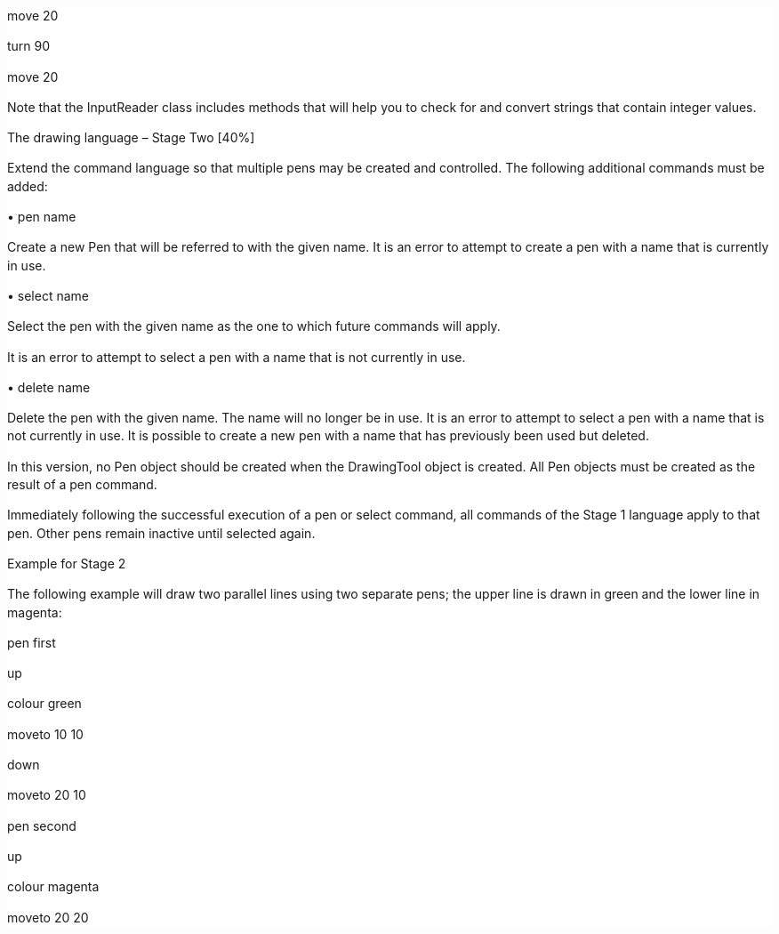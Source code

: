 move 20

turn 90

move 20

Note that the InputReader class includes methods that will help you to check for and
convert strings that contain integer values.

The drawing language – Stage Two [40%]

Extend the command language so that multiple pens may be created and controlled. The
following additional commands must be added:

• pen name

Create a new Pen that will be referred to with the given name. It is an error to
attempt to create a pen with a name that is currently in use.

• select name

Select the pen with the given name as the one to which future commands will apply.

It is an error to attempt to select a pen with a name that is not currently in use.

• delete name

Delete the pen with the given name. The name will no longer be in use. It is an error
to attempt to select a pen with a name that is not currently in use. It is possible to
create a new pen with a name that has previously been used but deleted.

In this version, no Pen object should be created when the DrawingTool object is created.
All Pen objects must be created as the result of a pen command.

Immediately following the successful execution of a pen or select command, all
commands of the Stage 1 language apply to that pen. Other pens remain inactive until
selected again.

Example for Stage 2

The following example will draw two parallel lines using two separate pens; the upper line
is drawn in green and the lower line in magenta:

pen first

up

colour green

moveto 10 10

down

moveto 20 10

pen second

up

colour magenta

moveto 20 20

